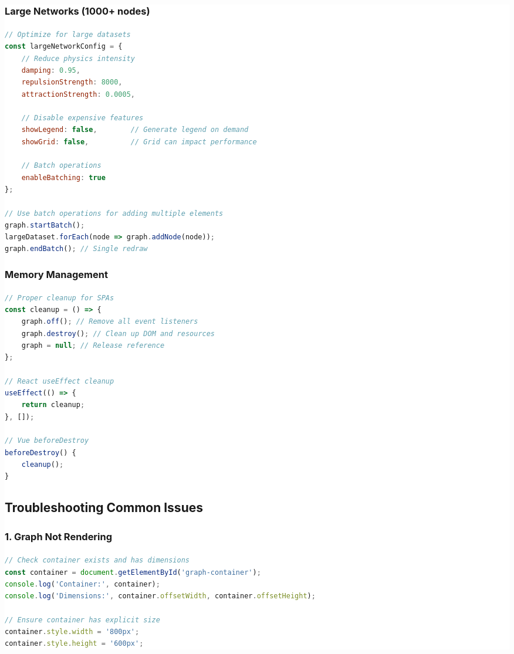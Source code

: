 ### Large Networks (1000+ nodes)

```javascript
// Optimize for large datasets
const largeNetworkConfig = {
    // Reduce physics intensity
    damping: 0.95,
    repulsionStrength: 8000,
    attractionStrength: 0.0005,
    
    // Disable expensive features
    showLegend: false,        // Generate legend on demand
    showGrid: false,          // Grid can impact performance
    
    // Batch operations
    enableBatching: true
};

// Use batch operations for adding multiple elements
graph.startBatch();
largeDataset.forEach(node => graph.addNode(node));
graph.endBatch(); // Single redraw
```

### Memory Management

```javascript
// Proper cleanup for SPAs
const cleanup = () => {
    graph.off(); // Remove all event listeners
    graph.destroy(); // Clean up DOM and resources
    graph = null; // Release reference
};

// React useEffect cleanup
useEffect(() => {
    return cleanup;
}, []);

// Vue beforeDestroy
beforeDestroy() {
    cleanup();
}
```

## Troubleshooting Common Issues

### 1. Graph Not Rendering
```javascript
// Check container exists and has dimensions
const container = document.getElementById('graph-container');
console.log('Container:', container);
console.log('Dimensions:', container.offsetWidth, container.offsetHeight);

// Ensure container has explicit size
container.style.width = '800px';
container.style.height = '600px';
```
